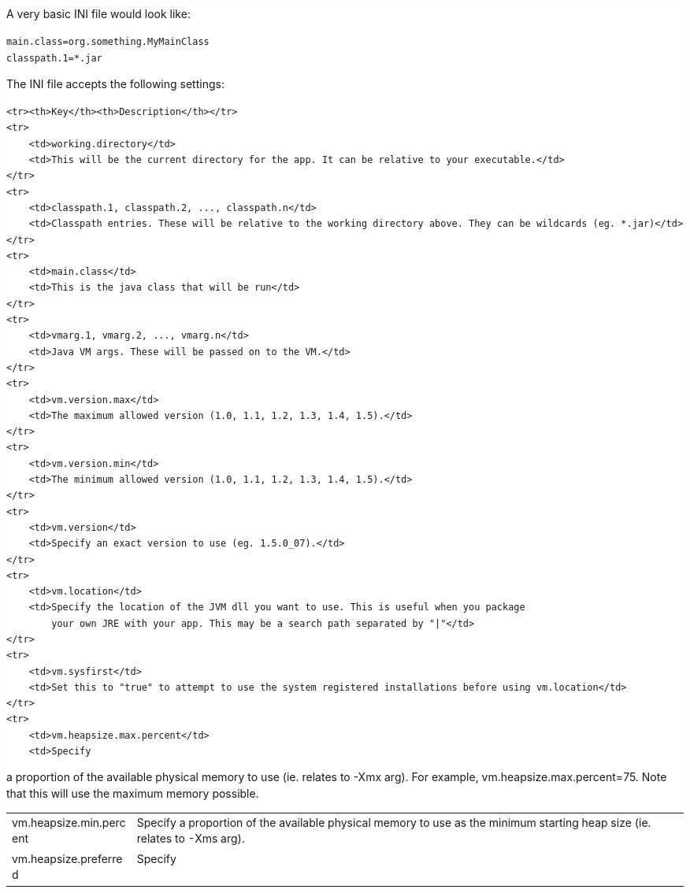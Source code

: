 A very basic INI file would look like:

```
main.class=org.something.MyMainClass
classpath.1=*.jar
```

The INI file accepts the following settings:

<table>

	<tr><th>Key</th><th>Description</th></tr>
	<tr>
		<td>working.directory</td>
		<td>This will be the current directory for the app. It can be relative to your executable.</td>
	</tr>
	<tr>
		<td>classpath.1, classpath.2, ..., classpath.n</td>
		<td>Classpath entries. These will be relative to the working directory above. They can be wildcards (eg. *.jar)</td>
	</tr>
	<tr>
		<td>main.class</td>
		<td>This is the java class that will be run</td>
	</tr>
	<tr>
		<td>vmarg.1, vmarg.2, ..., vmarg.n</td>
		<td>Java VM args. These will be passed on to the VM.</td>
	</tr>
	<tr>
		<td>vm.version.max</td>
		<td>The maximum allowed version (1.0, 1.1, 1.2, 1.3, 1.4, 1.5).</td>
	</tr>
	<tr>
		<td>vm.version.min</td>
		<td>The minimum allowed version (1.0, 1.1, 1.2, 1.3, 1.4, 1.5).</td>
	</tr>
	<tr>
		<td>vm.version</td>
		<td>Specify an exact version to use (eg. 1.5.0_07).</td>
	</tr>
	<tr>
		<td>vm.location</td>
		<td>Specify the location of the JVM dll you want to use. This is useful when you package
		    your own JRE with your app. This may be a search path separated by "|"</td>
	</tr>
	<tr>
		<td>vm.sysfirst</td>
		<td>Set this to "true" to attempt to use the system registered installations before using vm.location</td>
	</tr>
	<tr>
		<td>vm.heapsize.max.percent</td>
		<td>Specify
a proportion of the available physical memory to use (ie. relates to
-Xmx arg). For example, vm.heapsize.max.percent=75. Note that this will
use the maximum memory possible.</td>
	</tr>
	<tr>
		<td>vm.heapsize.min.percent</td>
		<td>Specify a proportion of the available physical memory to use as the minimum starting heap size (ie. relates to -Xms arg).</td>
	</tr>
	<tr>
		<td>vm.heapsize.preferred</td>
		<td>Specify